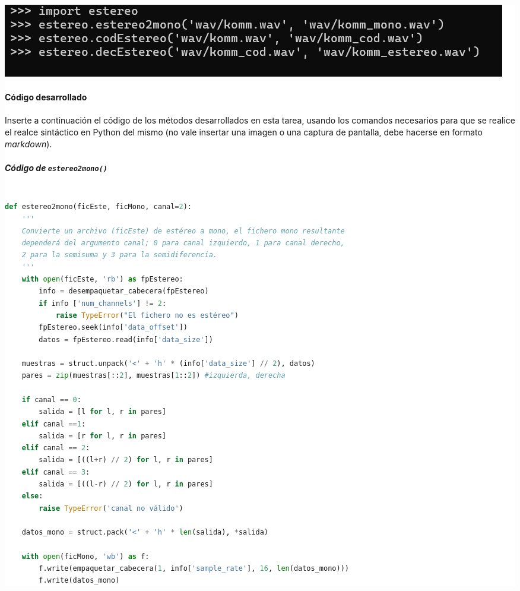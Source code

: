 ![alt text](image-2.png)


#### Código desarrollado

Inserte a continuación el código de los métodos desarrollados en esta tarea, usando los comandos necesarios
para que se realice el realce sintáctico en Python del mismo (no vale insertar una imagen o una captura de
pantalla, debe hacerse en formato *markdown*).

##### Código de `estereo2mono()`

```python

def estereo2mono(ficEste, ficMono, canal=2):
    '''
    Convierte un archivo (ficEste) de estéreo a mono, el fichero mono resultante
    dependerá del argumento canal; 0 para canal izquierdo, 1 para canal derecho,
    2 para la semisuma y 3 para la semidiferencia.
    '''
    with open(ficEste, 'rb') as fpEstereo:
        info = desempaquetar_cabecera(fpEstereo)
        if info ['num_channels'] != 2:
            raise TypeError("El fichero no es estéreo")
        fpEstereo.seek(info['data_offset'])
        datos = fpEstereo.read(info['data_size'])

    muestras = struct.unpack('<' + 'h' * (info['data_size'] // 2), datos)
    pares = zip(muestras[::2], muestras[1::2]) #izquierda, derecha

    if canal == 0:
        salida = [l for l, r in pares]
    elif canal ==1:
        salida = [r for l, r in pares]
    elif canal == 2:
        salida = [((l+r) // 2) for l, r in pares]
    elif canal == 3:
        salida = [((l-r) // 2) for l, r in pares]
    else:
        raise TypeError('canal no válido')
    
    datos_mono = struct.pack('<' + 'h' * len(salida), *salida)

    with open(ficMono, 'wb') as f:
        f.write(empaquetar_cabecera(1, info['sample_rate'], 16, len(datos_mono)))
        f.write(datos_mono)

```
